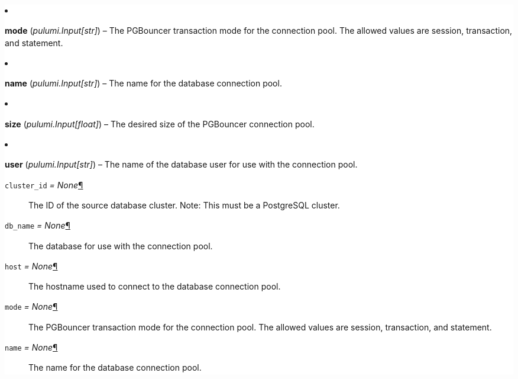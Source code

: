 <li><p><strong>mode</strong> (<em>pulumi.Input</em><em>[</em><em>str</em><em>]</em>) – The PGBouncer transaction mode for the connection pool. The allowed values are session, transaction, and statement.</p></li>
<li><p><strong>name</strong> (<em>pulumi.Input</em><em>[</em><em>str</em><em>]</em>) – The name for the database connection pool.</p></li>
<li><p><strong>size</strong> (<em>pulumi.Input</em><em>[</em><em>float</em><em>]</em>) – The desired size of the PGBouncer connection pool.</p></li>
<li><p><strong>user</strong> (<em>pulumi.Input</em><em>[</em><em>str</em><em>]</em>) – The name of the database user for use with the connection pool.</p></li>
</ul>
</dd>
</dl>
<dl class="attribute">
<dt id="pulumi_digitalocean.DatabaseConnectionPool.cluster_id">
<code class="sig-name descname">cluster_id</code><em class="property"> = None</em><a class="headerlink" href="#pulumi_digitalocean.DatabaseConnectionPool.cluster_id" title="Permalink to this definition">¶</a></dt>
<dd><p>The ID of the source database cluster. Note: This must be a PostgreSQL cluster.</p>
</dd></dl>

<dl class="attribute">
<dt id="pulumi_digitalocean.DatabaseConnectionPool.db_name">
<code class="sig-name descname">db_name</code><em class="property"> = None</em><a class="headerlink" href="#pulumi_digitalocean.DatabaseConnectionPool.db_name" title="Permalink to this definition">¶</a></dt>
<dd><p>The database for use with the connection pool.</p>
</dd></dl>

<dl class="attribute">
<dt id="pulumi_digitalocean.DatabaseConnectionPool.host">
<code class="sig-name descname">host</code><em class="property"> = None</em><a class="headerlink" href="#pulumi_digitalocean.DatabaseConnectionPool.host" title="Permalink to this definition">¶</a></dt>
<dd><p>The hostname used to connect to the database connection pool.</p>
</dd></dl>

<dl class="attribute">
<dt id="pulumi_digitalocean.DatabaseConnectionPool.mode">
<code class="sig-name descname">mode</code><em class="property"> = None</em><a class="headerlink" href="#pulumi_digitalocean.DatabaseConnectionPool.mode" title="Permalink to this definition">¶</a></dt>
<dd><p>The PGBouncer transaction mode for the connection pool. The allowed values are session, transaction, and statement.</p>
</dd></dl>

<dl class="attribute">
<dt id="pulumi_digitalocean.DatabaseConnectionPool.name">
<code class="sig-name descname">name</code><em class="property"> = None</em><a class="headerlink" href="#pulumi_digitalocean.DatabaseConnectionPool.name" title="Permalink to this definition">¶</a></dt>
<dd><p>The name for the database connection pool.</p>
</dd></dl>

